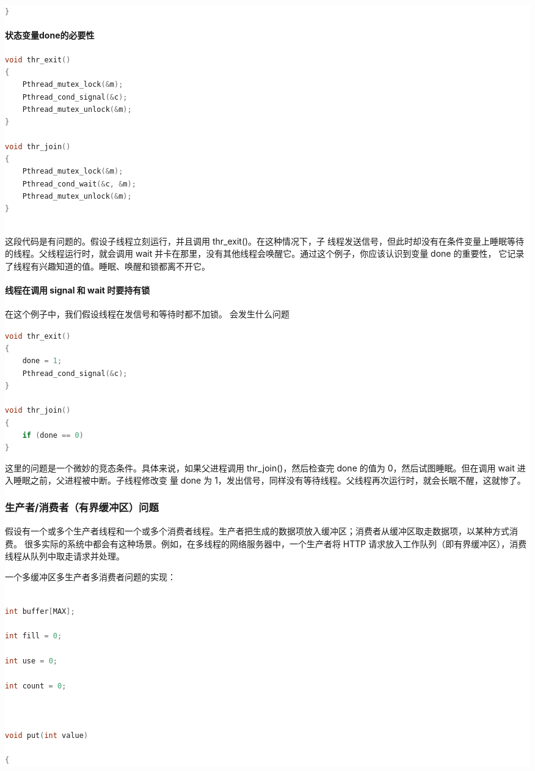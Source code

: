 ```c
}
```
#### 状态变量done的必要性
```c
void thr_exit()                                                                                                                                                                                                    
{
    Pthread_mutex_lock(&m);
    Pthread_cond_signal(&c);
    Pthread_mutex_unlock(&m);
}

void thr_join()
{
    Pthread_mutex_lock(&m);
    Pthread_cond_wait(&c, &m);
    Pthread_mutex_unlock(&m);
}
          

```

这段代码是有问题的。假设子线程立刻运行，并且调用 thr_exit()。在这种情况下，子 线程发送信号，但此时却没有在条件变量上睡眠等待的线程。父线程运行时，就会调用 wait 并卡在那里，没有其他线程会唤醒它。通过这个例子，你应该认识到变量 done 的重要性， 它记录了线程有兴趣知道的值。睡眠、唤醒和锁都离不开它。


#### 线程在调用 signal 和 wait 时要持有锁
在这个例子中，我们假设线程在发信号和等待时都不加锁。 会发生什么问题
```c
void thr_exit()
{
    done = 1;
    Pthread_cond_signal(&c);
}

void thr_join()
{
    if (done == 0)
}
```

这里的问题是一个微妙的竞态条件。具体来说，如果父进程调用 thr_join()，然后检查完 done 的值为 0，然后试图睡眠。但在调用 wait 进入睡眠之前，父进程被中断。子线程修改变 量 done 为 1，发出信号，同样没有等待线程。父线程再次运行时，就会长眠不醒，这就惨了。

### 生产者/消费者（有界缓冲区）问题
假设有一个或多个生产者线程和一个或多个消费者线程。生产者把生成的数据项放入缓冲区；消费者从缓冲区取走数据项，以某种方式消费。
很多实际的系统中都会有这种场景。例如，在多线程的网络服务器中，一个生产者将 HTTP 请求放入工作队列（即有界缓冲区），消费线程从队列中取走请求并处理。


一个多缓冲区多生产者多消费者问题的实现：
```c

int buffer[MAX];

int fill = 0;

int use = 0;

int count = 0;

  

void put(int value)

{
```